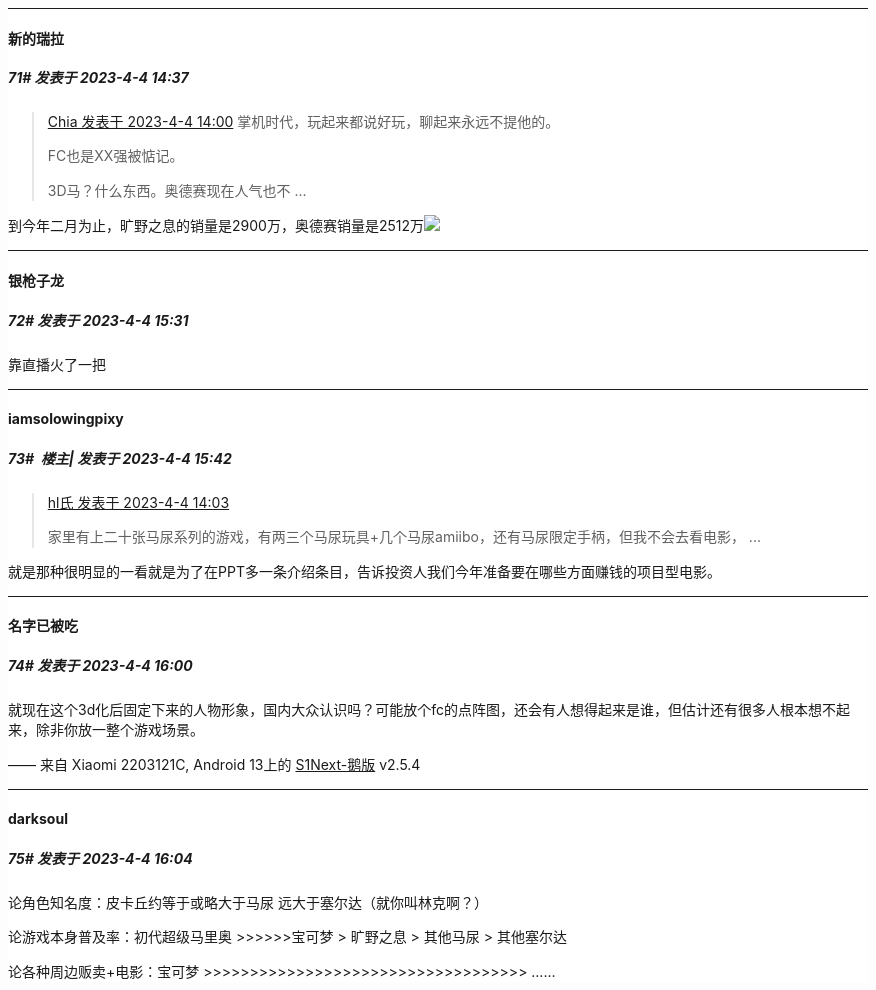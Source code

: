 *****

####  新的瑞拉  
##### 71#       发表于 2023-4-4 14:37

<blockquote><a href="httphttps://bbs.saraba1st.com/2b/forum.php?mod=redirect&amp;goto=findpost&amp;pid=60330409&amp;ptid=2127354" target="_blank">Chia 发表于 2023-4-4 14:00</a>
掌机时代，玩起来都说好玩，聊起来永远不提他的。

FC也是XX强被惦记。

3D马？什么东西。奥德赛现在人气也不 ...</blockquote>
到今年二月为止，旷野之息的销量是2900万，奥德赛销量是2512万<img src="https://static.saraba1st.com/image/smiley/face2017/020.png" referrerpolicy="no-referrer">


*****

####  银枪子龙  
##### 72#       发表于 2023-4-4 15:31

靠直播火了一把

*****

####  iamsolowingpixy  
##### 73#         楼主| 发表于 2023-4-4 15:42

<blockquote><a href="httphttps://bbs.saraba1st.com/2b/forum.php?mod=redirect&amp;goto=findpost&amp;pid=60330441&amp;ptid=2127354" target="_blank">hl氏 发表于 2023-4-4 14:03</a>

家里有上二十张马尿系列的游戏，有两三个马尿玩具+几个马尿amiibo，还有马尿限定手柄，但我不会去看电影， ...</blockquote>
就是那种很明显的一看就是为了在PPT多一条介绍条目，告诉投资人我们今年准备要在哪些方面赚钱的项目型电影。


*****

####  名字已被吃  
##### 74#       发表于 2023-4-4 16:00

就现在这个3d化后固定下来的人物形象，国内大众认识吗？可能放个fc的点阵图，还会有人想得起来是谁，但估计还有很多人根本想不起来，除非你放一整个游戏场景。

—— 来自 Xiaomi 2203121C, Android 13上的 [S1Next-鹅版](https://github.com/ykrank/S1-Next/releases) v2.5.4


*****

####  darksoul  
##### 75#       发表于 2023-4-4 16:04

论角色知名度：皮卡丘约等于或略大于马尿 远大于塞尔达（就你叫林克啊？）

论游戏本身普及率：初代超级马里奥 &gt;&gt;&gt;&gt;&gt;&gt;宝可梦 &gt; 旷野之息 &gt; 其他马尿 &gt; 其他塞尔达

论各种周边贩卖+电影：宝可梦 &gt;&gt;&gt;&gt;&gt;&gt;&gt;&gt;&gt;&gt;&gt;&gt;&gt;&gt;&gt;&gt;&gt;&gt;&gt;&gt;&gt;&gt;&gt;&gt;&gt;&gt;&gt;&gt;&gt;&gt;&gt;&gt;&gt;&gt;&gt; ……

